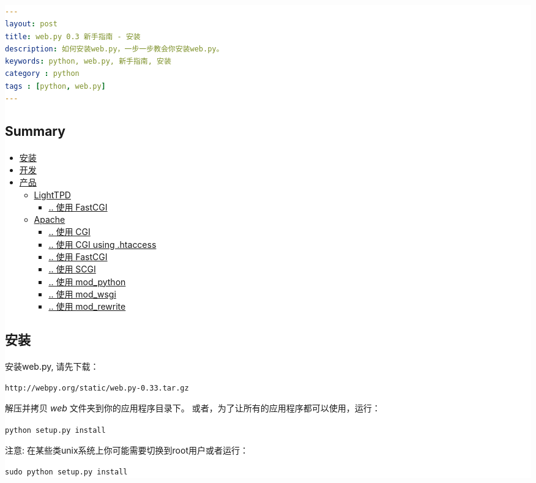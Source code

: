 ```yaml
---
layout: post
title: web.py 0.3 新手指南 - 安装
description: 如何安装web.py，一步一步教会你安装web.py。
keywords: python, web.py, 新手指南, 安装
category : python
tags : [python, web.py]
---
```


<h2>Summary</h2>

<ul>
<li><a href="#install">安装</a></li>
<li><a href="#dev">开发</a></li>
<li><a href="#prod">产品</a>

<ul>
<li><a href="#lighttpd">LightTPD</a>

<ul>
<li><a href="#lighttpdfastcgi">.. 使用 FastCGI</a></li>
</ul>
</li>
<li><a href="#apache">Apache</a>

<ul>
<li><a href="#apachecgi">.. 使用 CGI</a></li>
<li><a href="#apachecgihtaccess"> .. 使用 CGI using .htaccess</a></li>
<li><a href="#apachefastcgi">.. 使用 FastCGI</a></li>
<li><a href="#apachescgi">.. 使用 SCGI</a></li>
<li><a href="#apachemodpython">.. 使用 mod_python</a></li>
<li><a href="#apachemodwsgi">.. 使用 mod_wsgi</a></li>
<li><a href="#apachemodrewrite">.. 使用 mod_rewrite</a></li>
</ul>
</li>
</ul>
</li>
</ul>


<h2 id="install">安装</h2>

<p>安装web.py, 请先下载：</p>

<pre><code>http://webpy.org/static/web.py-0.33.tar.gz
</code></pre>

<p>解压并拷贝 <em>web</em> 文件夹到你的应用程序目录下。 或者，为了让所有的应用程序都可以使用，运行：</p>

<pre><code>python setup.py install
</code></pre>

<p>注意: 在某些类unix系统上你可能需要切换到root用户或者运行：</p>

<pre><code>sudo python setup.py install
</code></pre>
